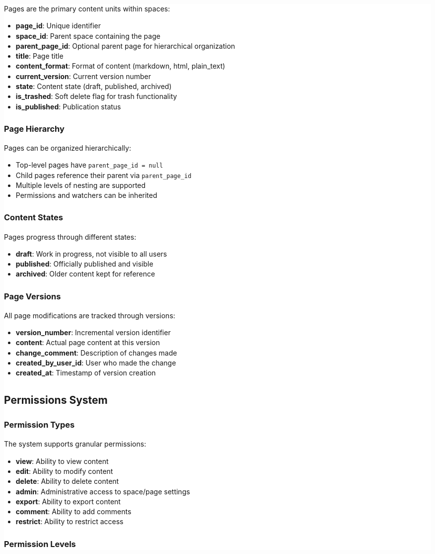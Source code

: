 Pages are the primary content units within spaces:

- **page_id**: Unique identifier
- **space_id**: Parent space containing the page
- **parent_page_id**: Optional parent page for hierarchical organization
- **title**: Page title
- **content_format**: Format of content (markdown, html, plain_text)
- **current_version**: Current version number
- **state**: Content state (draft, published, archived)
- **is_trashed**: Soft delete flag for trash functionality
- **is_published**: Publication status

### Page Hierarchy

Pages can be organized hierarchically:

- Top-level pages have `parent_page_id = null`
- Child pages reference their parent via `parent_page_id`
- Multiple levels of nesting are supported
- Permissions and watchers can be inherited

### Content States

Pages progress through different states:

- **draft**: Work in progress, not visible to all users
- **published**: Officially published and visible
- **archived**: Older content kept for reference

### Page Versions

All page modifications are tracked through versions:

- **version_number**: Incremental version identifier
- **content**: Actual page content at this version
- **change_comment**: Description of changes made
- **created_by_user_id**: User who made the change
- **created_at**: Timestamp of version creation

## Permissions System

### Permission Types

The system supports granular permissions:

- **view**: Ability to view content
- **edit**: Ability to modify content
- **delete**: Ability to delete content
- **admin**: Administrative access to space/page settings
- **export**: Ability to export content
- **comment**: Ability to add comments
- **restrict**: Ability to restrict access

### Permission Levels

